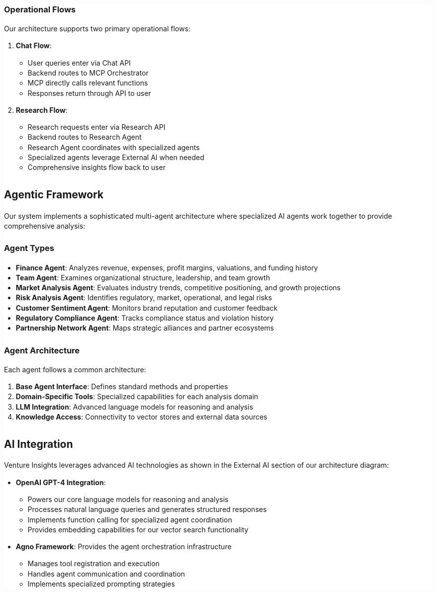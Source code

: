 ### Operational Flows

Our architecture supports two primary operational flows:

1. **Chat Flow**: 
   - User queries enter via Chat API
   - Backend routes to MCP Orchestrator
   - MCP directly calls relevant functions
   - Responses return through API to user

2. **Research Flow**:
   - Research requests enter via Research API
   - Backend routes to Research Agent
   - Research Agent coordinates with specialized agents
   - Specialized agents leverage External AI when needed
   - Comprehensive insights flow back to user

## Agentic Framework

Our system implements a sophisticated multi-agent architecture where specialized AI agents work together to provide comprehensive analysis:

### Agent Types

- **Finance Agent**: Analyzes revenue, expenses, profit margins, valuations, and funding history
- **Team Agent**: Examines organizational structure, leadership, and team growth
- **Market Analysis Agent**: Evaluates industry trends, competitive positioning, and growth projections
- **Risk Analysis Agent**: Identifies regulatory, market, operational, and legal risks
- **Customer Sentiment Agent**: Monitors brand reputation and customer feedback
- **Regulatory Compliance Agent**: Tracks compliance status and violation history
- **Partnership Network Agent**: Maps strategic alliances and partner ecosystems

### Agent Architecture

Each agent follows a common architecture:
1. **Base Agent Interface**: Defines standard methods and properties
2. **Domain-Specific Tools**: Specialized capabilities for each analysis domain
3. **LLM Integration**: Advanced language models for reasoning and analysis
4. **Knowledge Access**: Connectivity to vector stores and external data sources

## AI Integration

Venture Insights leverages advanced AI technologies as shown in the External AI section of our architecture diagram:

- **OpenAI GPT-4 Integration**: 
  - Powers our core language models for reasoning and analysis
  - Processes natural language queries and generates structured responses
  - Implements function calling for specialized agent coordination
  - Provides embedding capabilities for our vector search functionality

- **Agno Framework**: Provides the agent orchestration infrastructure
  - Manages tool registration and execution
  - Handles agent communication and coordination
  - Implements specialized prompting strategies
  